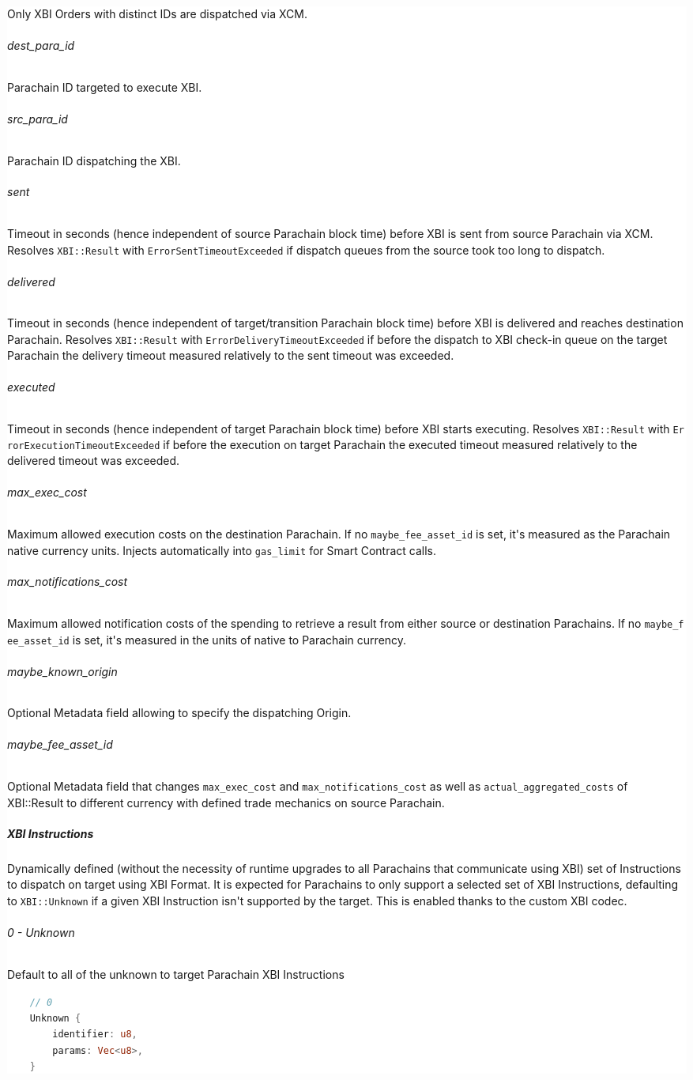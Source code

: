 Only XBI Orders with distinct IDs are dispatched via XCM.

###### dest_para_id
Parachain ID targeted to execute XBI.

###### src_para_id
Parachain ID dispatching the XBI.

###### sent
Timeout in seconds (hence independent of source Parachain block time) before XBI is sent from source Parachain via XCM.
Resolves `XBI::Result` with `ErrorSentTimeoutExceeded` if dispatch queues from the source took too long to dispatch.

###### delivered
Timeout in seconds (hence independent of target/transition Parachain block time) before XBI is delivered and reaches destination Parachain.
Resolves `XBI::Result` with `ErrorDeliveryTimeoutExceeded` if before the dispatch to XBI check-in queue on the target Parachain the delivery timeout measured relatively to the sent timeout was exceeded.

###### executed
Timeout in seconds (hence independent of target Parachain block time) before XBI starts executing.
Resolves `XBI::Result` with `ErrorExecutionTimeoutExceeded` if before the execution on target Parachain the executed timeout measured relatively to the delivered timeout was exceeded.

###### max_exec_cost
Maximum allowed execution costs on the destination Parachain.
If no `maybe_fee_asset_id` is set, it's measured as the Parachain native currency units.
Injects automatically into `gas_limit` for Smart Contract calls.

###### max_notifications_cost
Maximum allowed notification costs of the spending to retrieve a result from either source or destination Parachains.
If no `maybe_fee_asset_id` is set, it's measured in the units of native to Parachain currency.

###### maybe_known_origin
Optional Metadata field allowing to specify the dispatching Origin.

###### maybe_fee_asset_id
Optional Metadata field that changes `max_exec_cost` and `max_notifications_cost` as well as `actual_aggregated_costs` of XBI::Result to different currency with defined trade mechanics on source Parachain.

##### XBI Instructions
Dynamically defined (without the necessity of runtime upgrades to all Parachains that communicate using XBI) set of Instructions to dispatch on target using XBI Format. It is expected for Parachains to only support a selected set of XBI Instructions, defaulting to `XBI::Unknown` if a given XBI Instruction isn't supported by the target. This is enabled thanks to the custom XBI codec.

###### 0 - Unknown
Default to all of the unknown to target Parachain XBI Instructions
```rust
    // 0
    Unknown {
        identifier: u8,
        params: Vec<u8>,
    }
```
